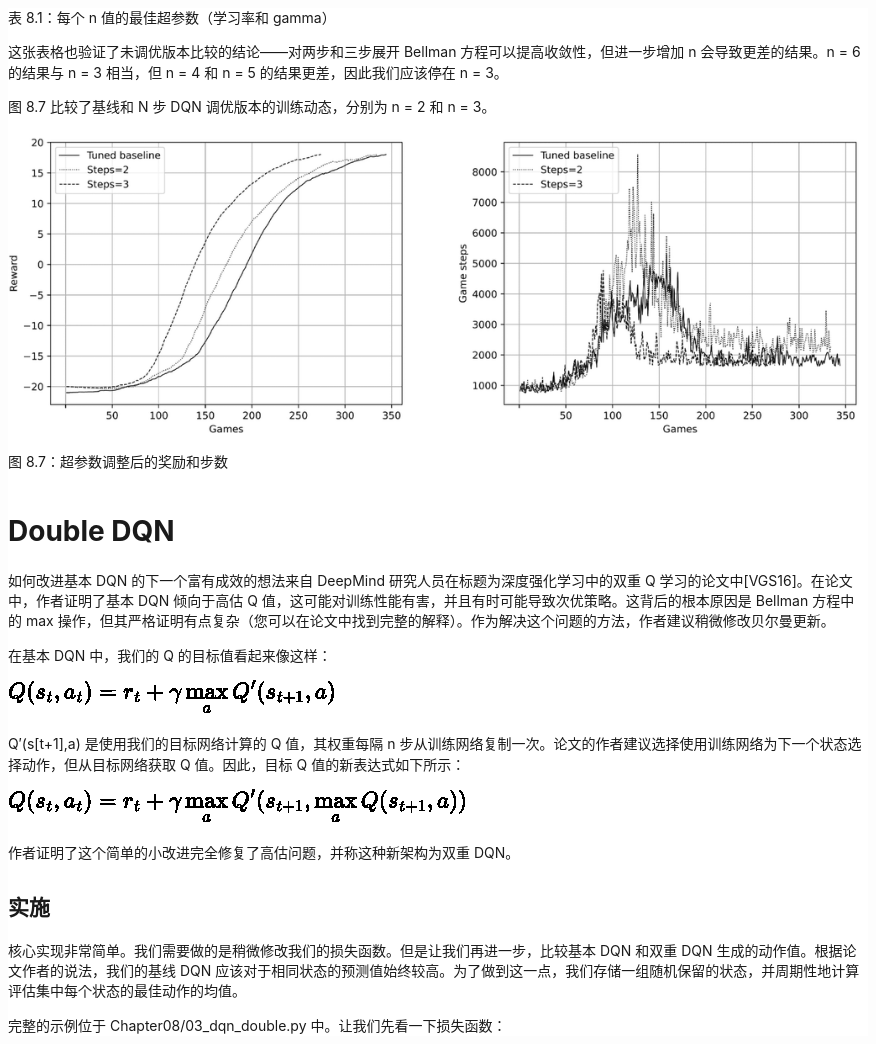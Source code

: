 表 8.1：每个 n 值的最佳超参数（学习率和 gamma）

这张表格也验证了未调优版本比较的结论——对两步和三步展开 Bellman 方程可以提高收敛性，但进一步增加 n 会导致更差的结果。n = 6 的结果与 n = 3 相当，但 n = 4 和 n = 5 的结果更差，因此我们应该停在 n = 3。

图 8.7 比较了基线和 N 步 DQN 调优版本的训练动态，分别为 n = 2 和 n = 3。

![PIC](img/B22150_08_07.png)

图 8.7：超参数调整后的奖励和步数

# Double DQN

如何改进基本 DQN 的下一个富有成效的想法来自 DeepMind 研究人员在标题为深度强化学习中的双重 Q 学习的论文中[VGS16]。在论文中，作者证明了基本 DQN 倾向于高估 Q 值，这可能对训练性能有害，并且有时可能导致次优策略。这背后的根本原因是 Bellman 方程中的 max 操作，但其严格证明有点复杂（您可以在论文中找到完整的解释）。作为解决这个问题的方法，作者建议稍微修改贝尔曼更新。

在基本 DQN 中，我们的 Q 的目标值看起来像这样：

![π (a |s) = P[At = a|St = s] ](img/eq29.png)

Q′(s[t+1],a) 是使用我们的目标网络计算的 Q 值，其权重每隔 n 步从训练网络复制一次。论文的作者建议选择使用训练网络为下一个状态选择动作，但从目标网络获取 Q 值。因此，目标 Q 值的新表达式如下所示：

![π (a |s) = P[At = a|St = s] ](img/eq30.png)

作者证明了这个简单的小改进完全修复了高估问题，并称这种新架构为双重 DQN。

## 实施

核心实现非常简单。我们需要做的是稍微修改我们的损失函数。但是让我们再进一步，比较基本 DQN 和双重 DQN 生成的动作值。根据论文作者的说法，我们的基线 DQN 应该对于相同状态的预测值始终较高。为了做到这一点，我们存储一组随机保留的状态，并周期性地计算评估集中每个状态的最佳动作的均值。

完整的示例位于 Chapter08/03_dqn_double.py 中。让我们先看一下损失函数：
